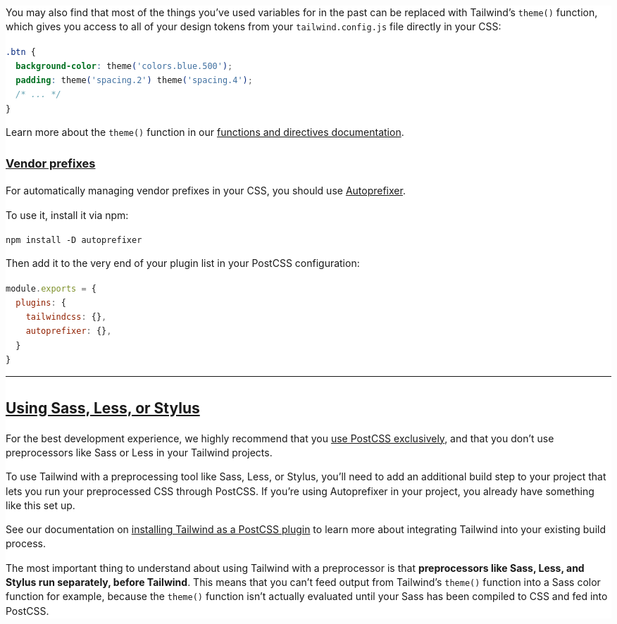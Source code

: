You may also find that most of the things you’ve used variables for in the past can be replaced with Tailwind’s `theme()` function, which gives you access to all of your design tokens from your `tailwind.config.js` file directly in your CSS:

```css
.btn {
  background-color: theme('colors.blue.500');
  padding: theme('spacing.2') theme('spacing.4');
  /* ... */
}
```

Learn more about the `theme()` function in our [functions and directives documentation](https://www.tailwindcss.cn/docs/functions-and-directives#theme).

### [Vendor prefixes](#vendor-prefixes)

For automatically managing vendor prefixes in your CSS, you should use [Autoprefixer](https://github.com/postcss/autoprefixer).

To use it, install it via npm:

```shell
npm install -D autoprefixer
```

Then add it to the very end of your plugin list in your PostCSS configuration:

```js
module.exports = {
  plugins: {
    tailwindcss: {},
    autoprefixer: {},
  }
}
```

* * *

## [Using Sass, Less, or Stylus](#using-sass-less-or-stylus)

For the best development experience, we highly recommend that you [use PostCSS exclusively](https://www.tailwindcss.cn/docs/using-with-preprocessors#using-post-css-as-your-preprocessor), and that you don’t use preprocessors like Sass or Less in your Tailwind projects.

To use Tailwind with a preprocessing tool like Sass, Less, or Stylus, you’ll need to add an additional build step to your project that lets you run your preprocessed CSS through PostCSS. If you’re using Autoprefixer in your project, you already have something like this set up.

See our documentation on [installing Tailwind as a PostCSS plugin](https://www.tailwindcss.cn/docs/installation/using-postcss) to learn more about integrating Tailwind into your existing build process.

The most important thing to understand about using Tailwind with a preprocessor is that **preprocessors like Sass, Less, and Stylus run separately, before Tailwind**. This means that you can’t feed output from Tailwind’s `theme()` function into a Sass color function for example, because the `theme()` function isn’t actually evaluated until your Sass has been compiled to CSS and fed into PostCSS.
